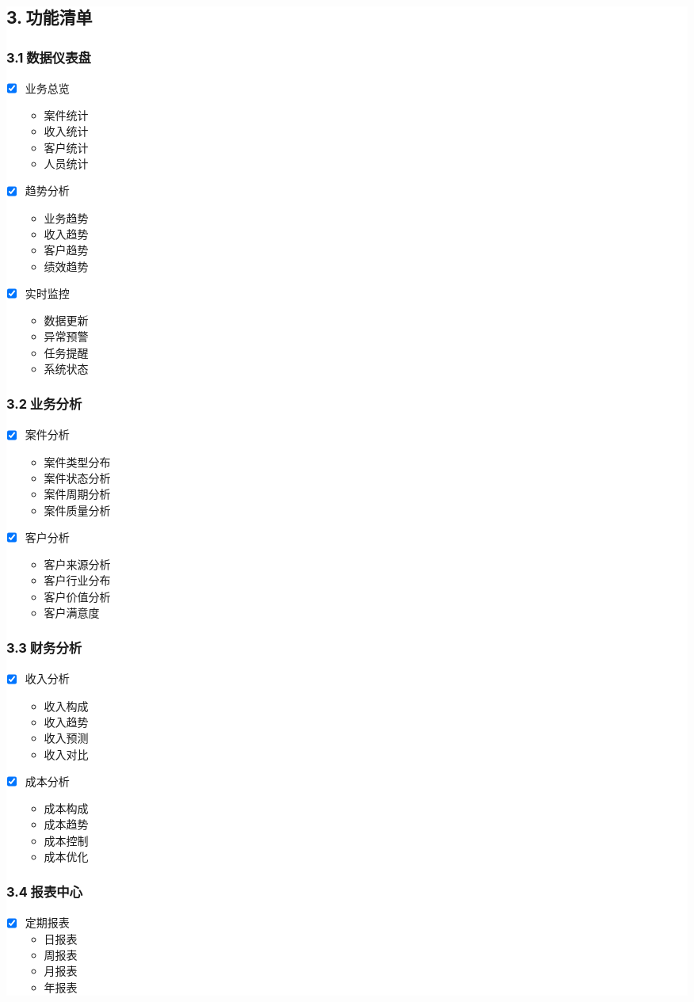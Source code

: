 ## 3. 功能清单

### 3.1 数据仪表盘
- [x] 业务总览
  - 案件统计
  - 收入统计
  - 客户统计
  - 人员统计
  
- [x] 趋势分析
  - 业务趋势
  - 收入趋势
  - 客户趋势
  - 绩效趋势

- [x] 实时监控
  - 数据更新
  - 异常预警
  - 任务提醒
  - 系统状态

### 3.2 业务分析
- [x] 案件分析
  - 案件类型分布
  - 案件状态分析
  - 案件周期分析
  - 案件质量分析

- [x] 客户分析
  - 客户来源分析
  - 客户行业分布
  - 客户价值分析
  - 客户满意度

### 3.3 财务分析
- [x] 收入分析
  - 收入构成
  - 收入趋势
  - 收入预测
  - 收入对比

- [x] 成本分析
  - 成本构成
  - 成本趋势
  - 成本控制
  - 成本优化

### 3.4 报表中心
- [x] 定期报表
  - 日报表
  - 周报表
  - 月报表
  - 年报表
